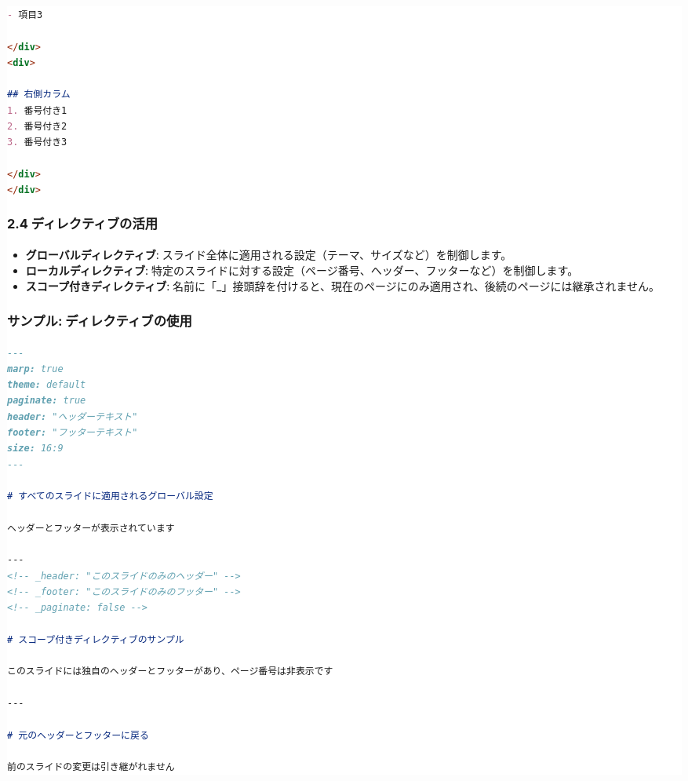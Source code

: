 ```markdown
- 項目3

</div>
<div>

## 右側カラム
1. 番号付き1
2. 番号付き2
3. 番号付き3

</div>
</div>
```

### 2.4 ディレクティブの活用

- **グローバルディレクティブ**: スライド全体に適用される設定（テーマ、サイズなど）を制御します。
- **ローカルディレクティブ**: 特定のスライドに対する設定（ページ番号、ヘッダー、フッターなど）を制御します。
- **スコープ付きディレクティブ**: 名前に「_」接頭辞を付けると、現在のページにのみ適用され、後続のページには継承されません。

### サンプル: ディレクティブの使用

```markdown
---
marp: true
theme: default
paginate: true
header: "ヘッダーテキスト"
footer: "フッターテキスト"
size: 16:9
---

# すべてのスライドに適用されるグローバル設定

ヘッダーとフッターが表示されています

---
<!-- _header: "このスライドのみのヘッダー" -->
<!-- _footer: "このスライドのみのフッター" -->
<!-- _paginate: false -->

# スコープ付きディレクティブのサンプル

このスライドには独自のヘッダーとフッターがあり、ページ番号は非表示です

---

# 元のヘッダーとフッターに戻る

前のスライドの変更は引き継がれません
```
